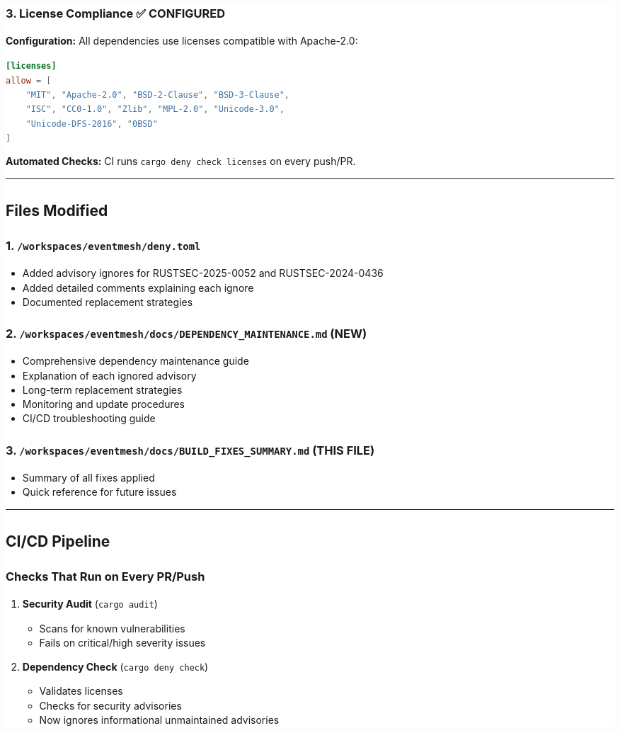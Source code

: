 
### 3. License Compliance ✅ CONFIGURED

**Configuration:**
All dependencies use licenses compatible with Apache-2.0:

```toml
[licenses]
allow = [
    "MIT", "Apache-2.0", "BSD-2-Clause", "BSD-3-Clause",
    "ISC", "CC0-1.0", "Zlib", "MPL-2.0", "Unicode-3.0",
    "Unicode-DFS-2016", "0BSD"
]
```

**Automated Checks:**
CI runs `cargo deny check licenses` on every push/PR.

---

## Files Modified

### 1. `/workspaces/eventmesh/deny.toml`
- Added advisory ignores for RUSTSEC-2025-0052 and RUSTSEC-2024-0436
- Added detailed comments explaining each ignore
- Documented replacement strategies

### 2. `/workspaces/eventmesh/docs/DEPENDENCY_MAINTENANCE.md` (NEW)
- Comprehensive dependency maintenance guide
- Explanation of each ignored advisory
- Long-term replacement strategies
- Monitoring and update procedures
- CI/CD troubleshooting guide

### 3. `/workspaces/eventmesh/docs/BUILD_FIXES_SUMMARY.md` (THIS FILE)
- Summary of all fixes applied
- Quick reference for future issues

---

## CI/CD Pipeline

### Checks That Run on Every PR/Push

1. **Security Audit** (`cargo audit`)
   - Scans for known vulnerabilities
   - Fails on critical/high severity issues

2. **Dependency Check** (`cargo deny check`)
   - Validates licenses
   - Checks for security advisories
   - Now ignores informational unmaintained advisories
